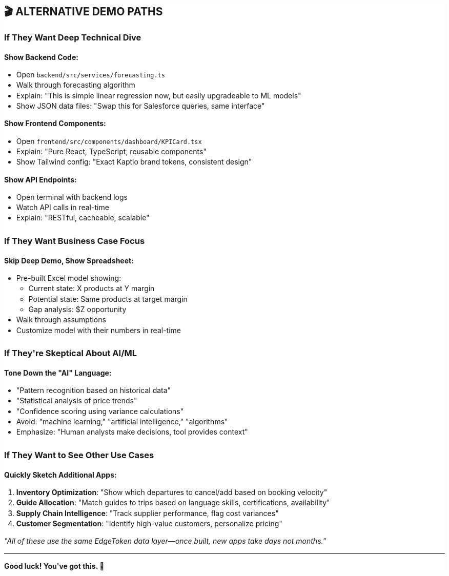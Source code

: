 
## 🎬 ALTERNATIVE DEMO PATHS

### If They Want Deep Technical Dive

**Show Backend Code:**
- Open `backend/src/services/forecasting.ts`
- Walk through forecasting algorithm
- Explain: "This is simple linear regression now, but easily upgradeable to ML models"
- Show JSON data files: "Swap this for Salesforce queries, same interface"

**Show Frontend Components:**
- Open `frontend/src/components/dashboard/KPICard.tsx`  
- Explain: "Pure React, TypeScript, reusable components"
- Show Tailwind config: "Exact Kaptio brand tokens, consistent design"

**Show API Endpoints:**
- Open terminal with backend logs
- Watch API calls in real-time
- Explain: "RESTful, cacheable, scalable"

### If They Want Business Case Focus

**Skip Deep Demo, Show Spreadsheet:**
- Pre-built Excel model showing:
  - Current state: X products at Y margin
  - Potential state: Same products at target margin
  - Gap analysis: $Z opportunity
- Walk through assumptions
- Customize model with their numbers in real-time

### If They're Skeptical About AI/ML

**Tone Down the "AI" Language:**
- "Pattern recognition based on historical data"
- "Statistical analysis of price trends"
- "Confidence scoring using variance calculations"
- Avoid: "machine learning," "artificial intelligence," "algorithms"
- Emphasize: "Human analysts make decisions, tool provides context"

### If They Want to See Other Use Cases

**Quickly Sketch Additional Apps:**
1. **Inventory Optimization**: "Show which departures to cancel/add based on booking velocity"
2. **Guide Allocation**: "Match guides to trips based on language skills, certifications, availability"
3. **Supply Chain Intelligence**: "Track supplier performance, flag cost variances"
4. **Customer Segmentation**: "Identify high-value customers, personalize pricing"

*"All of these use the same EdgeToken data layer—once built, new apps take days not months."*

---

**Good luck! You've got this. 🚀**

